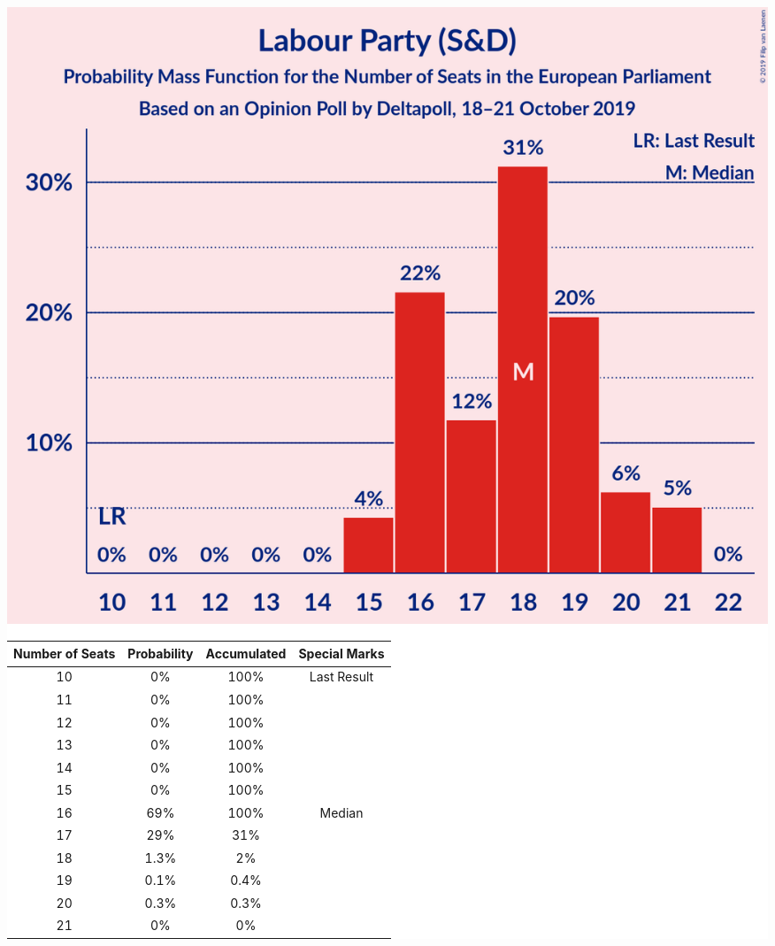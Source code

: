 ![Graph with seats probability mass function not yet produced](2019-10-21-Deltapoll-seats-pmf-labourpartysd.png "Seats Probability Mass Function")

| Number of Seats | Probability | Accumulated | Special Marks |
|:---------------:|:-----------:|:-----------:|:-------------:|
| 10 | 0% | 100% | Last Result |
| 11 | 0% | 100% |  |
| 12 | 0% | 100% |  |
| 13 | 0% | 100% |  |
| 14 | 0% | 100% |  |
| 15 | 0% | 100% |  |
| 16 | 69% | 100% | Median |
| 17 | 29% | 31% |  |
| 18 | 1.3% | 2% |  |
| 19 | 0.1% | 0.4% |  |
| 20 | 0.3% | 0.3% |  |
| 21 | 0% | 0% |  |
